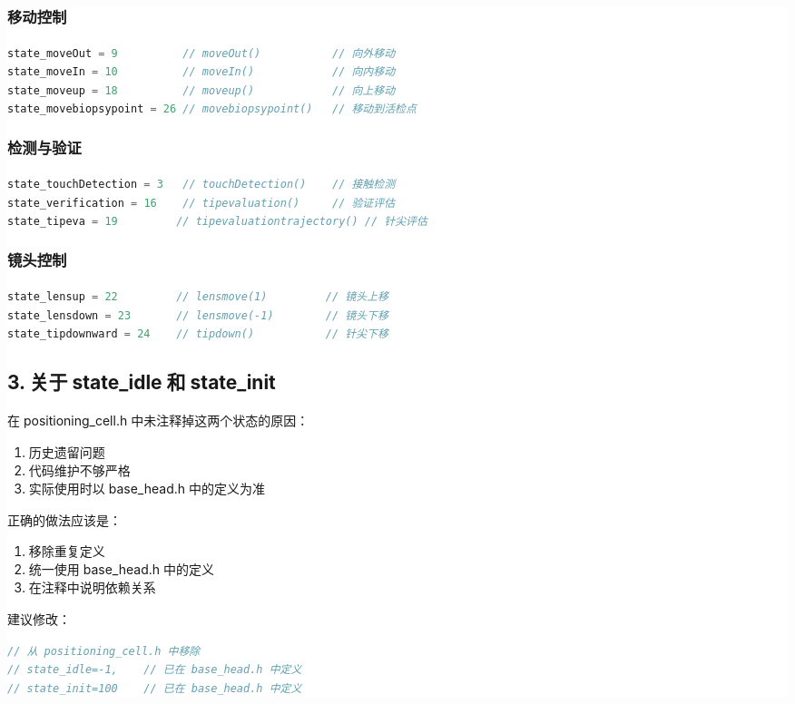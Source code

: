 ### 移动控制
```cpp
state_moveOut = 9          // moveOut()           // 向外移动
state_moveIn = 10          // moveIn()            // 向内移动
state_moveup = 18          // moveup()            // 向上移动
state_movebiopsypoint = 26 // movebiopsypoint()   // 移动到活检点
```

### 检测与验证
```cpp
state_touchDetection = 3   // touchDetection()    // 接触检测
state_verification = 16    // tipevaluation()     // 验证评估
state_tipeva = 19         // tipevaluationtrajectory() // 针尖评估
```

### 镜头控制
```cpp
state_lensup = 22         // lensmove(1)         // 镜头上移
state_lensdown = 23       // lensmove(-1)        // 镜头下移
state_tipdownward = 24    // tipdown()           // 针尖下移
```

## 3. 关于 state_idle 和 state_init

在 positioning_cell.h 中未注释掉这两个状态的原因：
1. 历史遗留问题
2. 代码维护不够严格
3. 实际使用时以 base_head.h 中的定义为准

正确的做法应该是：
1. 移除重复定义
2. 统一使用 base_head.h 中的定义
3. 在注释中说明依赖关系

建议修改：
```cpp
// 从 positioning_cell.h 中移除
// state_idle=-1,    // 已在 base_head.h 中定义
// state_init=100    // 已在 base_head.h 中定义

